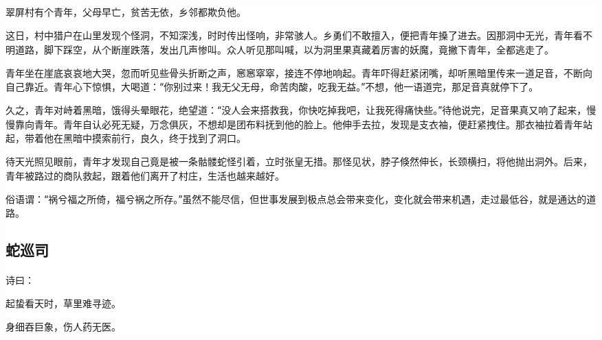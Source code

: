 翠屏村有个青年，父母早亡，贫苦无依，乡邻都欺负他。

这日，村中猎户在山里发现个怪洞，不知深浅，时时传出怪响，非常骇人。乡勇们不敢擅入，便把青年搡了进去。因那洞中无光，青年看不明道路，脚下踩空，从个断崖跌落，发出几声惨叫。众人听见那叫喊，以为洞里果真藏着厉害的妖魔，竟撇下青年，全都逃走了。

青年坐在崖底哀哀地大哭，忽而听见些骨头折断之声，窸窸窣窣，接连不停地响起。青年吓得赶紧闭嘴，却听黑暗里传来一道足音，不断向自己靠近。青年心下惊惧，大喝道：“你别过来！我无父无母，命苦肉酸，吃我无益。”不想，他一语道完，那足音真就停下了。

久之，青年对峙着黑暗，饿得头晕眼花，绝望道：“没人会来搭救我，你快吃掉我吧，让我死得痛快些。”待他说完，足音果真又响了起来，慢慢靠向青年。青年自认必死无疑，万念俱灰，不想却是团布料抚到他的脸上。他伸手去拉，发现是支衣袖，便赶紧拽住。那衣袖拉着青年站起，带着他在黑暗中摸索前行，良久，终于找到了洞口。

待天光照见眼前，青年才发现自己竟是被一条骷髅蛇怪引着，立时张皇无措。那怪见状，脖子倏然伸长，长颈横扫，将他抛出洞外。后来，青年被路过的商队救起，跟着他们离开了村庄，生活也越来越好。

俗语谓：“祸兮福之所倚，福兮祸之所存。”虽然不能尽信，但世事发展到极点总会带来变化，变化就会带来机遇，走过最低谷，就是通达的道路。

## 蛇巡司

诗曰：

起蛰看天时，草里难寻迹。

身细吞巨象，伤人药无医。
